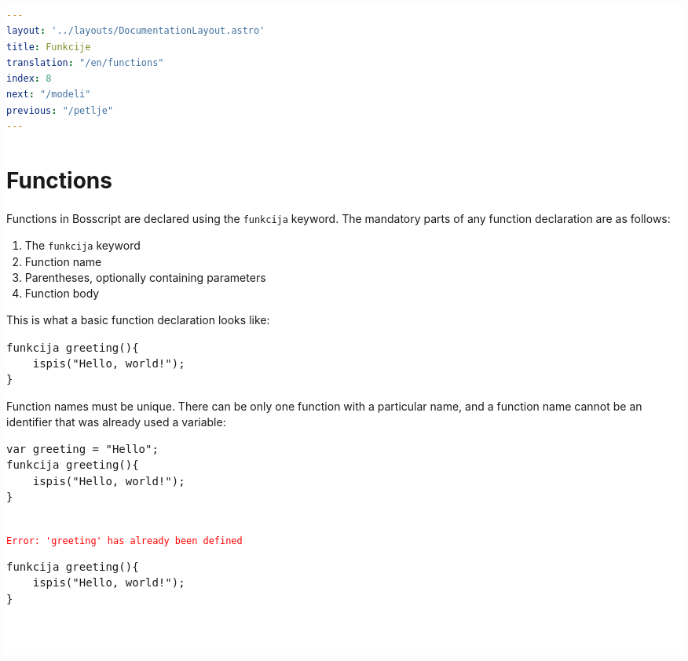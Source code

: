 ```yaml
---
layout: '../layouts/DocumentationLayout.astro'
title: Funkcije
translation: "/en/functions"
index: 8
next: "/modeli"
previous: "/petlje"
---
```


# Functions

Functions in Bosscript are declared using the `funkcija` keyword. The mandatory parts of any function declaration are as
follows:

1. The `funkcija` keyword
2. Function name
3. Parentheses, optionally containing parameters
4. Function body

This is what a basic function declaration looks like:

<pre>
<span class="keyword">funkcija</span> greeting(){
    ispis(<span class="string">"Hello, world!"</span>)<span class="keyword"><span class="keyword">;</span></span>
}
</pre>

Function names must be unique. There can be only one function with a particular name, and a function name cannot be an identifier
that was already used a variable:

<pre>
<span class="keyword">var</span> greeting = <span class="string">"Hello"</span><span class="keyword"><span class="keyword">;</span></span>
<span class="keyword">funkcija</span> <span class="error" title="'greeting' has already been defined">greeting</span>(){
    ispis(<span class="string">"Hello, world!"</span>)<span class="keyword"><span class="keyword">;</span></span>
}
</pre>

<code style="color: red">
Error: 'greeting' has already been defined
</code>

<pre>
<span class="keyword">funkcija</span> greeting(){
    ispis(<span class="string">"Hello, world!"</span>)<span class="keyword"><span class="keyword">;</span></span>
}
